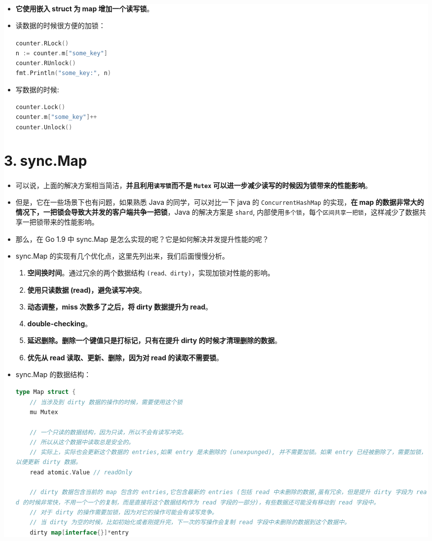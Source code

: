- **它使用嵌入 struct 为 map 增加一个读写锁**。

- 读数据的时候很方便的加锁：

    ```go
    counter.RLock()
    n := counter.m["some_key"]
    counter.RUnlock()
    fmt.Println("some_key:", n)
    ```

- 写数据的时候:

    ```go
    counter.Lock()
    counter.m["some_key"]++
    counter.Unlock()
    ```

# **3. sync.Map**
- 可以说，上面的解决方案相当简洁，**并且利用`读写锁`而不是 `Mutex` 可以进一步减少读写的时候因为锁带来的性能影响**。

- 但是，它在一些场景下也有问题，如果熟悉 Java 的同学，可以对比一下 java 的 `ConcurrentHashMap` 的实现，**在 map 的数据非常大的情况下，一把锁会导致大并发的客户端共争一把锁**，Java 的解决方案是 `shard`, 内部使用`多个锁`，每个`区间共享一把锁`，这样减少了数据共享一把锁带来的性能影响。

- 那么，在 Go 1.9 中 sync.Map 是怎么实现的呢？它是如何解决并发提升性能的呢？

- sync.Map 的实现有几个优化点，这里先列出来，我们后面慢慢分析。

    1. **空间换时间**。通过冗余的两个数据结构 `(read、dirty)`，实现加锁对性能的影响。

    2. **使用只读数据 (read)，避免读写冲突**。

    3. **动态调整，miss 次数多了之后，将 dirty 数据提升为 read**。
    
    4. **double-checking**。
    
    5. **延迟删除。删除一个键值只是打标记，只有在提升 dirty 的时候才清理删除的数据**。
    
    6. **优先从 read 读取、更新、删除，因为对 read 的读取不需要锁**。

- sync.Map 的数据结构：

    ```go
    type Map struct {
        // 当涉及到 dirty 数据的操作的时候，需要使用这个锁
        mu Mutex

        // 一个只读的数据结构，因为只读，所以不会有读写冲突。
        // 所以从这个数据中读取总是安全的。
        // 实际上，实际也会更新这个数据的 entries,如果 entry 是未删除的 (unexpunged), 并不需要加锁。如果 entry 已经被删除了，需要加锁，以便更新 dirty 数据。
        read atomic.Value // readOnly

        // dirty 数据包含当前的 map 包含的 entries,它包含最新的 entries (包括 read 中未删除的数据,虽有冗余，但是提升 dirty 字段为 read 的时候非常快，不用一个一个的复制，而是直接将这个数据结构作为 read 字段的一部分)，有些数据还可能没有移动到 read 字段中。
        // 对于 dirty 的操作需要加锁，因为对它的操作可能会有读写竞争。
        // 当 dirty 为空的时候，比如初始化或者刚提升完，下一次的写操作会复制 read 字段中未删除的数据到这个数据中。
        dirty map[interface{}]*entry
